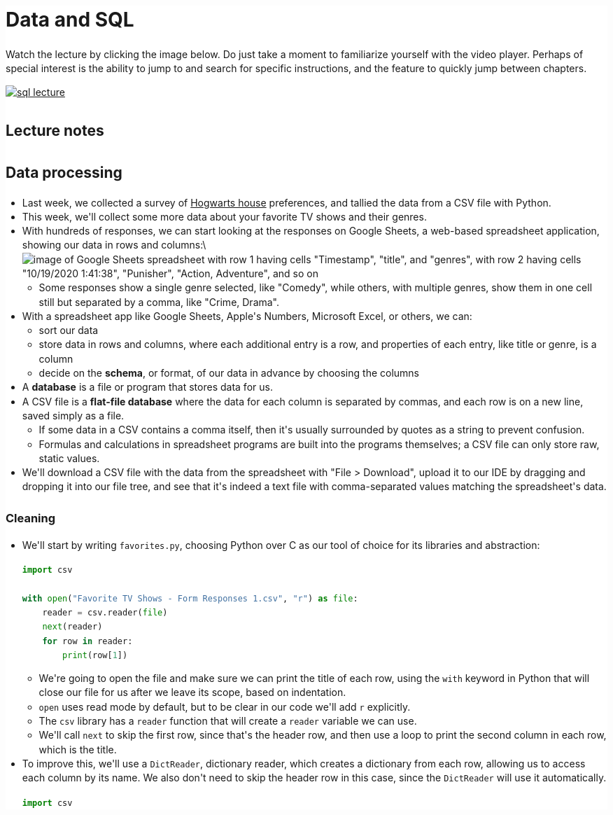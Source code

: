 # Data and SQL

Watch the lecture by clicking the image below. Do just take a moment to familiarize yourself with the video player. Perhaps of special interest is the ability to jump to and search for specific instructions, and the feature to quickly jump between chapters. 

[![sql lecture](http://img.youtube.com/vi/ZX2T7slE_9I/0.jpg)](https://video.cs50.io/ZX2T7slE_9I?screen=CdvPXVDd2nU&offset=-60900&start=1077 "SQL Lecture")

## Lecture notes

## Data processing

* Last week, we collected a survey of [Hogwarts house](https://en.wikipedia.org/wiki/Hogwarts#Houses) preferences, and tallied the data from a CSV file with Python.
* This week, we'll collect some more data about your favorite TV shows and their genres.
* With hundreds of responses, we can start looking at the responses on Google Sheets, a web-based spreadsheet application, showing our data in rows and columns:\\
  ![image of Google Sheets spreadsheet with row 1 having cells "Timestamp", "title", and "genres", with row 2 having cells "10/19/2020 1:41:38", "Punisher", "Action, Adventure", and so on](sheets.png)
  * Some responses show a single genre selected, like "Comedy", while others, with multiple genres, show them in one cell still but separated by a comma, like "Crime, Drama".
* With a spreadsheet app like Google Sheets, Apple's Numbers, Microsoft Excel, or others, we can:
  * sort our data
  * store data in rows and columns, where each additional entry is a row, and properties of each entry, like title or genre, is a column
  * decide on the **schema**, or format, of our data in advance by choosing the columns
* A **database** is a file or program that stores data for us.
* A CSV file is a **flat-file database** where the data for each column is separated by commas, and each row is on a new line, saved simply as a file.
  * If some data in a CSV contains a comma itself, then it's usually surrounded by quotes as a string to prevent confusion.
  * Formulas and calculations in spreadsheet programs are built into the programs themselves; a CSV file can only store raw, static values.
* We'll download a CSV file with the data from the spreadsheet with "File > Download", upload it to our IDE by dragging and dropping it into our file tree, and see that it's indeed a text file with comma-separated values matching the spreadsheet's data.

### Cleaning

* We'll start by writing `favorites.py`, choosing Python over C as our tool of choice for its libraries and abstraction:
  ```python
  import csv

  with open("Favorite TV Shows - Form Responses 1.csv", "r") as file:
      reader = csv.reader(file)
      next(reader)
      for row in reader:
          print(row[1])
  ```
  * We're going to open the file and make sure we can print the title of each row, using the `with` keyword in Python that will close our file for us after we leave its scope, based on indentation.
  * `open` uses read mode by default, but to be clear in our code we'll add `r` explicitly.
  * The `csv` library has a `reader` function that will create a `reader` variable we can use.
  * We'll call `next` to skip the first row, since that's the header row, and then use a loop to print the second column in each row, which is the title.
* To improve this, we'll use a `DictReader`, dictionary reader, which creates a dictionary from each row, allowing us to access each column by its name. We also don't need to skip the header row in this case, since the `DictReader` will use it automatically.
  ```python
  import csv

  ```